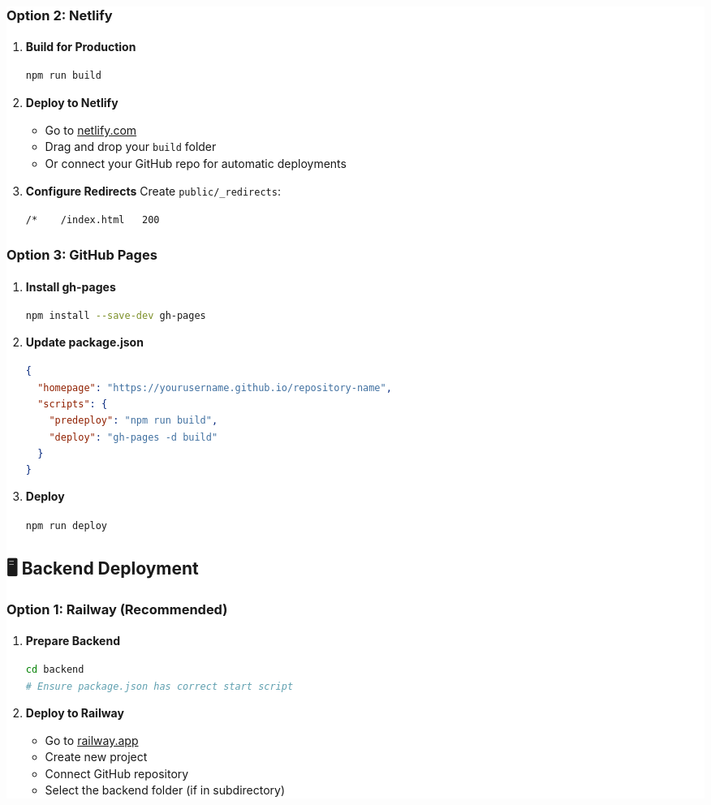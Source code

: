 ### Option 2: Netlify

1. **Build for Production**
   ```bash
   npm run build
   ```

2. **Deploy to Netlify**
   - Go to [netlify.com](https://netlify.com)
   - Drag and drop your `build` folder
   - Or connect your GitHub repo for automatic deployments

3. **Configure Redirects**
   Create `public/_redirects`:
   ```
   /*    /index.html   200
   ```

### Option 3: GitHub Pages

1. **Install gh-pages**
   ```bash
   npm install --save-dev gh-pages
   ```

2. **Update package.json**
   ```json
   {
     "homepage": "https://yourusername.github.io/repository-name",
     "scripts": {
       "predeploy": "npm run build",
       "deploy": "gh-pages -d build"
     }
   }
   ```

3. **Deploy**
   ```bash
   npm run deploy
   ```

## 🖥 Backend Deployment

### Option 1: Railway (Recommended)

1. **Prepare Backend**
   ```bash
   cd backend
   # Ensure package.json has correct start script
   ```

2. **Deploy to Railway**
   - Go to [railway.app](https://railway.app)
   - Create new project
   - Connect GitHub repository
   - Select the backend folder (if in subdirectory)
